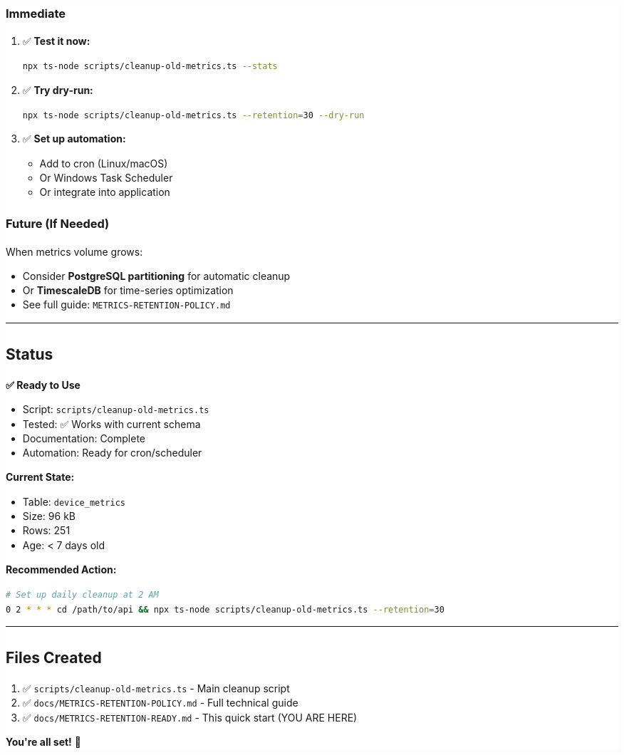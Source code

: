 ### Immediate

1. ✅ **Test it now:**
   ```bash
   npx ts-node scripts/cleanup-old-metrics.ts --stats
   ```

2. ✅ **Try dry-run:**
   ```bash
   npx ts-node scripts/cleanup-old-metrics.ts --retention=30 --dry-run
   ```

3. ✅ **Set up automation:**
   - Add to cron (Linux/macOS)
   - Or Windows Task Scheduler
   - Or integrate into application

### Future (If Needed)

When metrics volume grows:
- Consider **PostgreSQL partitioning** for automatic cleanup
- Or **TimescaleDB** for time-series optimization
- See full guide: `METRICS-RETENTION-POLICY.md`

---

## Status

**✅ Ready to Use**

- Script: `scripts/cleanup-old-metrics.ts`
- Tested: ✅ Works with current schema
- Documentation: Complete
- Automation: Ready for cron/scheduler

**Current State:**
- Table: `device_metrics`
- Size: 96 kB
- Rows: 251
- Age: < 7 days old

**Recommended Action:**
```bash
# Set up daily cleanup at 2 AM
0 2 * * * cd /path/to/api && npx ts-node scripts/cleanup-old-metrics.ts --retention=30
```

---

## Files Created

1. ✅ `scripts/cleanup-old-metrics.ts` - Main cleanup script
2. ✅ `docs/METRICS-RETENTION-POLICY.md` - Full technical guide
3. ✅ `docs/METRICS-RETENTION-READY.md` - This quick start (YOU ARE HERE)

**You're all set!** 🎉
